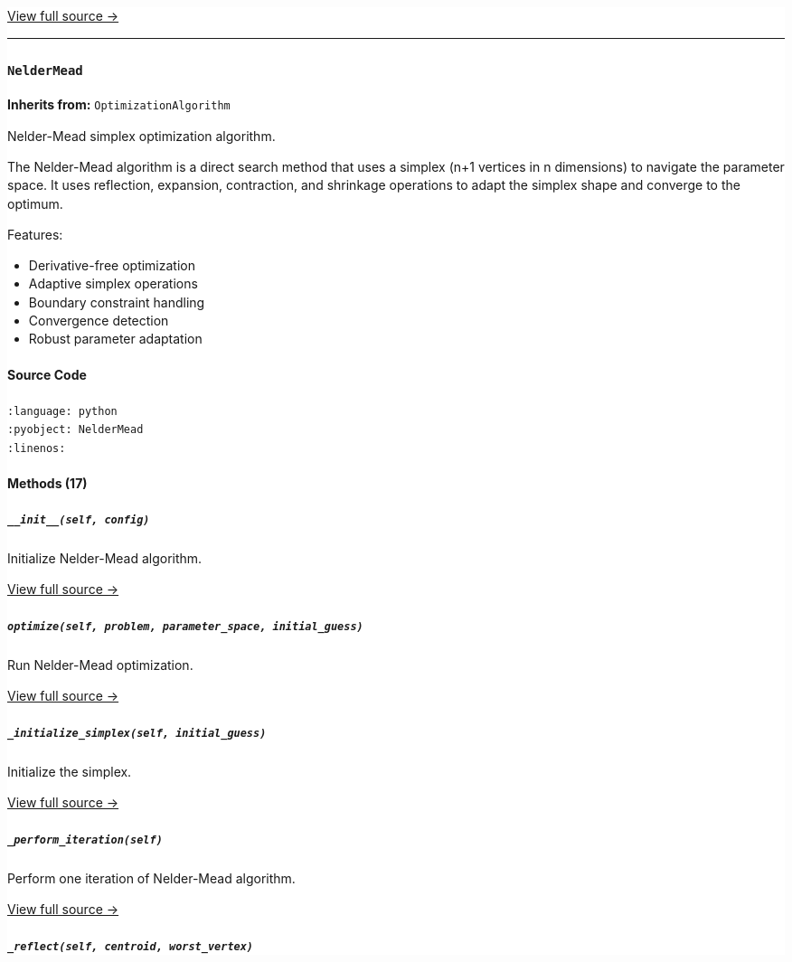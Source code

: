 [View full source →](#method-neldermeadsimplex-volume)

---

### `NelderMead`

**Inherits from:** `OptimizationAlgorithm`

Nelder-Mead simplex optimization algorithm.

The Nelder-Mead algorithm is a direct search method that uses a simplex
(n+1 vertices in n dimensions) to navigate the parameter space. It uses
reflection, expansion, contraction, and shrinkage operations to adapt
the simplex shape and converge to the optimum.

Features:
- Derivative-free optimization
- Adaptive simplex operations
- Boundary constraint handling
- Convergence detection
- Robust parameter adaptation

#### Source Code

```{literalinclude} ../../../src/optimization/algorithms/gradient_based/nelder_mead.py
:language: python
:pyobject: NelderMead
:linenos:
```

#### Methods (17)

##### `__init__(self, config)`

Initialize Nelder-Mead algorithm.

[View full source →](#method-neldermead-__init__)

##### `optimize(self, problem, parameter_space, initial_guess)`

Run Nelder-Mead optimization.

[View full source →](#method-neldermead-optimize)

##### `_initialize_simplex(self, initial_guess)`

Initialize the simplex.

[View full source →](#method-neldermead-_initialize_simplex)

##### `_perform_iteration(self)`

Perform one iteration of Nelder-Mead algorithm.

[View full source →](#method-neldermead-_perform_iteration)

##### `_reflect(self, centroid, worst_vertex)`
